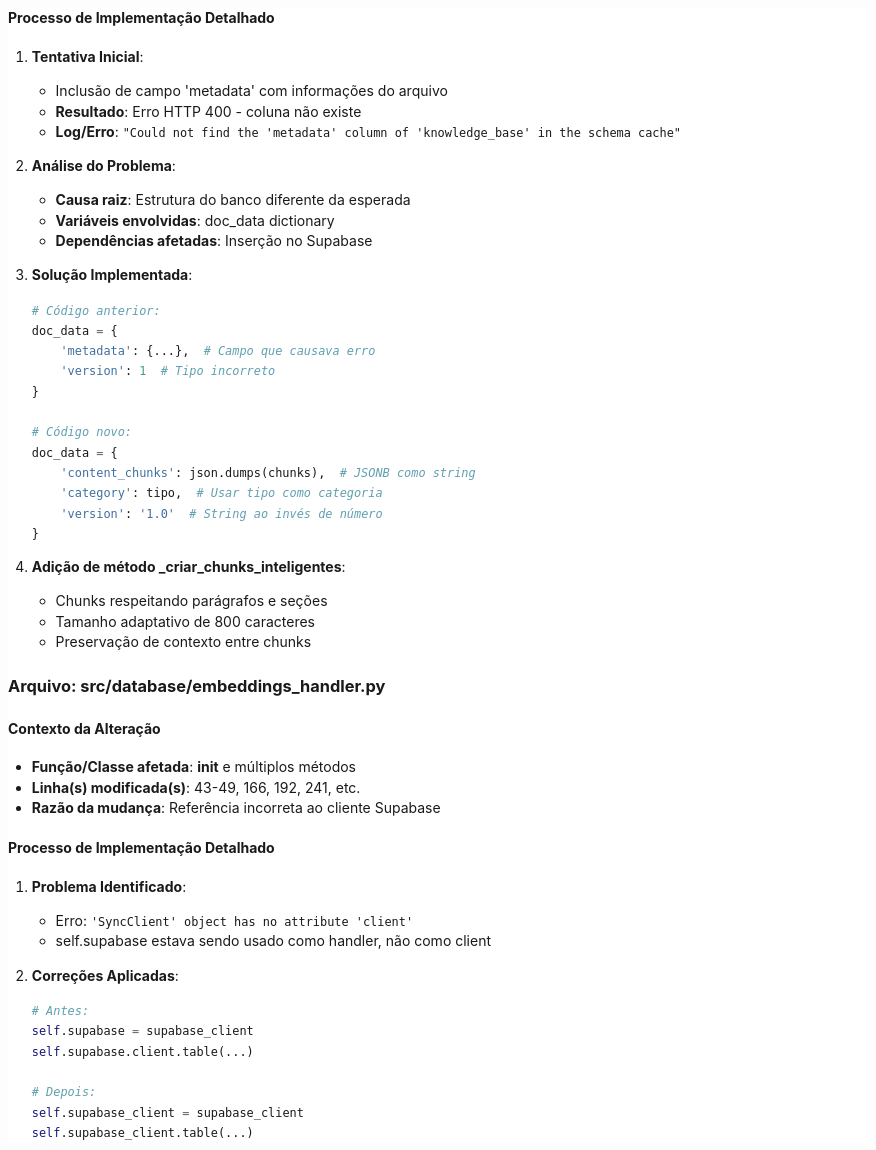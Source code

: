 #### Processo de Implementação Detalhado
1. **Tentativa Inicial**:
   - Inclusão de campo 'metadata' com informações do arquivo
   - **Resultado**: Erro HTTP 400 - coluna não existe
   - **Log/Erro**: `"Could not find the 'metadata' column of 'knowledge_base' in the schema cache"`

2. **Análise do Problema**:
   - **Causa raiz**: Estrutura do banco diferente da esperada
   - **Variáveis envolvidas**: doc_data dictionary
   - **Dependências afetadas**: Inserção no Supabase

3. **Solução Implementada**:
   ```python
   # Código anterior:
   doc_data = {
       'metadata': {...},  # Campo que causava erro
       'version': 1  # Tipo incorreto
   }
   
   # Código novo:
   doc_data = {
       'content_chunks': json.dumps(chunks),  # JSONB como string
       'category': tipo,  # Usar tipo como categoria
       'version': '1.0'  # String ao invés de número
   }
   ```

4. **Adição de método _criar_chunks_inteligentes**:
   - Chunks respeitando parágrafos e seções
   - Tamanho adaptativo de 800 caracteres
   - Preservação de contexto entre chunks

### Arquivo: src/database/embeddings_handler.py

#### Contexto da Alteração
- **Função/Classe afetada**: __init__ e múltiplos métodos
- **Linha(s) modificada(s)**: 43-49, 166, 192, 241, etc.
- **Razão da mudança**: Referência incorreta ao cliente Supabase

#### Processo de Implementação Detalhado
1. **Problema Identificado**:
   - Erro: `'SyncClient' object has no attribute 'client'`
   - self.supabase estava sendo usado como handler, não como client

2. **Correções Aplicadas**:
   ```python
   # Antes:
   self.supabase = supabase_client
   self.supabase.client.table(...)
   
   # Depois:
   self.supabase_client = supabase_client
   self.supabase_client.table(...)
   ```

